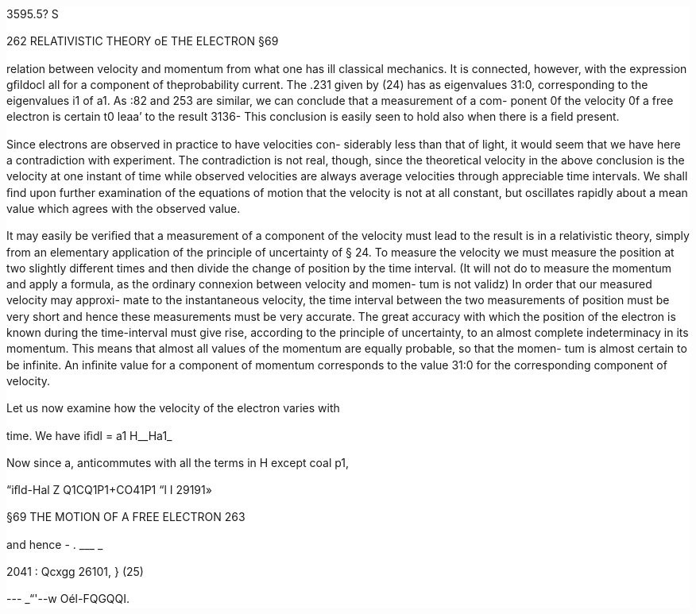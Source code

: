 3595.5? S

262 RELATIVISTIC THEORY oE THE ELECTRON §69

relation between velocity and momentum from what one has ill
classical mechanics. It is connected, however, with the expression
gﬁldocl all for a component of theprobability current. The .231 given by (24)
has as eigenvalues 31:0, corresponding to the eigenvalues i1 of a1.
As :82 and 253 are similar, we can conclude that a measurement of a com-
ponent 0f the velocity 0f a free electron is certain t0 leaa’ to the result 3136-
This conclusion is easily seen to hold also when there is a ﬁeld present.

Since electrons are observed in practice to have velocities con-
siderably less than that of light, it would seem that we have here a
contradiction with experiment. The contradiction is not real, though,
since the theoretical velocity in the above conclusion is the velocity
at one instant of time while observed velocities are always average
velocities through appreciable time intervals. We shall ﬁnd upon
further examination of the equations of motion that the velocity is
not at all constant, but oscillates rapidly about a mean value which
agrees with the observed value.

It may easily be veriﬁed that a measurement of a component of the
velocity must lead to the result is in a relativistic theory, simply
from an elementary application of the principle of uncertainty of
§ 24. To measure the velocity we must measure the position at two
slightly different times and then divide the change of position by the
time interval. (It will not do to measure the momentum and apply
a formula, as the ordinary connexion between velocity and momen-
tum is not validz) In order that our measured velocity may approxi-
mate to the instantaneous velocity, the time interval between the
two measurements of position must be very short and hence these
measurements must be very accurate. The great accuracy with
which the position of the electron is known during the time-interval
must give rise, according to the principle of uncertainty, to an almost
complete indeterminacy in its momentum. This means that almost
all values of the momentum are equally probable, so that the momen-
tum is almost certain to be infinite. An inﬁnite value for a component
of momentum corresponds to the value 31:0 for the corresponding
component of velocity.

Let us now examine how the velocity of the electron varies with

time. We have iﬁdl = a1 H__Ha1_

Now since a, anticommutes with all the terms in H except coal p1,

“iﬂd-Hal Z Q1CQ1P1+CO41P1 “l I 29191»

§69 THE MOTION OF A FREE ELECTRON 263

and hence - . ___ _

2041 : Qcxgg 26101, } (25)

--- _“'--w Oél-FQGQQI.
